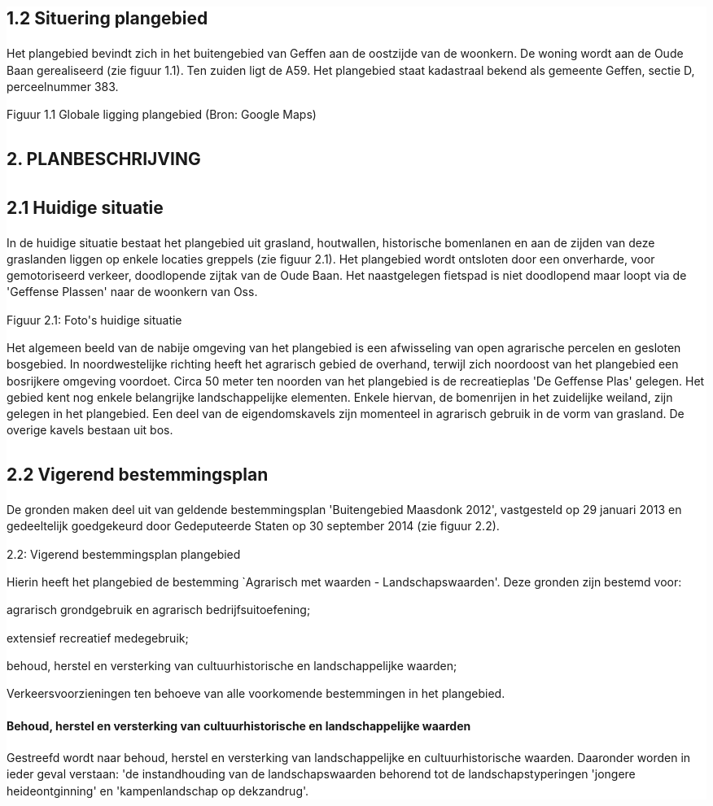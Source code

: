 ## **1.2 Situering plangebied**

Het plangebied bevindt zich in het buitengebied van Geffen aan de oostzijde van de woonkern. De woning wordt aan de Oude Baan gerealiseerd (zie figuur 1.1). Ten zuiden ligt de A59. Het plangebied staat kadastraal bekend als gemeente Geffen, sectie D, perceelnummer 383.

Figuur 1.1 Globale ligging plangebied (Bron: Google Maps)

## **2. PLANBESCHRIJVING**

## **2.1 Huidige situatie**

In de huidige situatie bestaat het plangebied uit grasland, houtwallen, historische bomenlanen en aan de zijden van deze graslanden liggen op enkele locaties greppels (zie figuur 2.1). Het plangebied wordt ontsloten door een onverharde, voor gemotoriseerd verkeer, doodlopende zijtak van de Oude Baan. Het naastgelegen fietspad is niet doodlopend maar loopt via de 'Geffense Plassen' naar de woonkern van Oss.

Figuur 2.1: Foto's huidige situatie

Het algemeen beeld van de nabije omgeving van het plangebied is een afwisseling van open agrarische percelen en gesloten bosgebied. In noordwestelijke richting heeft het agrarisch gebied de overhand, terwijl zich noordoost van het plangebied een bosrijkere omgeving voordoet. Circa 50 meter ten noorden van het plangebied is de recreatieplas 'De Geffense Plas' gelegen. Het gebied kent nog enkele belangrijke landschappelijke elementen. Enkele hiervan, de bomenrijen in het zuidelijke weiland, zijn gelegen in het plangebied. Een deel van de eigendomskavels zijn momenteel in agrarisch gebruik in de vorm van grasland. De overige kavels bestaan uit bos.

## **2.2 Vigerend bestemmingsplan**

De gronden maken deel uit van geldende bestemmingsplan 'Buitengebied Maasdonk 2012', vastgesteld op 29 januari 2013 en gedeeltelijk goedgekeurd door Gedeputeerde Staten op 30 september 2014 (zie figuur 2.2).

2.2: Vigerend bestemmingsplan plangebied

Hierin heeft het plangebied de bestemming `Agrarisch met waarden - Landschapswaarden'. Deze gronden zijn bestemd voor:

agrarisch grondgebruik en agrarisch bedrijfsuitoefening;

extensief recreatief medegebruik;

behoud, herstel en versterking van cultuurhistorische en landschappelijke waarden;

Verkeersvoorzieningen ten behoeve van alle voorkomende bestemmingen in het plangebied.

#### **Behoud, herstel en versterking van cultuurhistorische en landschappelijke waarden**

Gestreefd wordt naar behoud, herstel en versterking van landschappelijke en cultuurhistorische waarden. Daaronder worden in ieder geval verstaan: 'de instandhouding van de landschapswaarden behorend tot de landschapstyperingen 'jongere heideontginning' en 'kampenlandschap op dekzandrug'.
